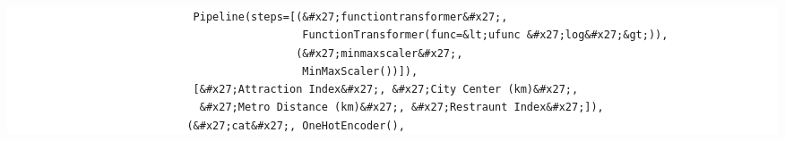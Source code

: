                                  Pipeline(steps=[(&#x27;functiontransformer&#x27;,
                                                  FunctionTransformer(func=&lt;ufunc &#x27;log&#x27;&gt;)),
                                                 (&#x27;minmaxscaler&#x27;,
                                                  MinMaxScaler())]),
                                 [&#x27;Attraction Index&#x27;, &#x27;City Center (km)&#x27;,
                                  &#x27;Metro Distance (km)&#x27;, &#x27;Restraunt Index&#x27;]),
                                (&#x27;cat&#x27;, OneHotEncoder(),